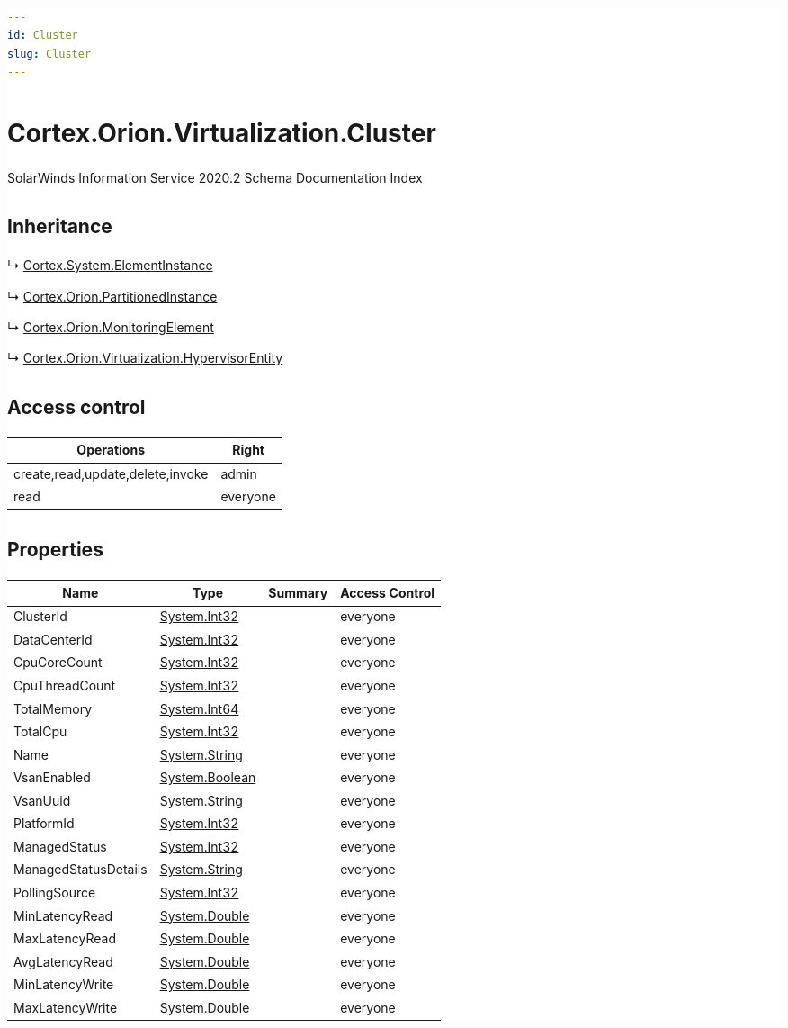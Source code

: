 ```yaml
---
id: Cluster
slug: Cluster
---
```


# Cortex.Orion.Virtualization.Cluster

SolarWinds Information Service 2020.2 Schema Documentation Index

## Inheritance

↳ [Cortex.System.ElementInstance](./../Cortex.System/ElementInstance)

↳ [Cortex.Orion.PartitionedInstance](./../Cortex.Orion/PartitionedInstance)

↳ [Cortex.Orion.MonitoringElement](./../Cortex.Orion/MonitoringElement)

↳ [Cortex.Orion.Virtualization.HypervisorEntity](./../Cortex.Orion.Virtualization/HypervisorEntity)

## Access control

| Operations | Right |
| ------ | ------ |
| create,read,update,delete,invoke | admin |
| read | everyone |

## Properties

| Name | Type | Summary | Access Control |
| ------ | ------ | ------ | ------ |
| ClusterId | [System.Int32](https://docs.microsoft.com/en-us/dotnet/api/system.int32) |  | everyone |
| DataCenterId | [System.Int32](https://docs.microsoft.com/en-us/dotnet/api/system.int32) |  | everyone |
| CpuCoreCount | [System.Int32](https://docs.microsoft.com/en-us/dotnet/api/system.int32) |  | everyone |
| CpuThreadCount | [System.Int32](https://docs.microsoft.com/en-us/dotnet/api/system.int32) |  | everyone |
| TotalMemory | [System.Int64](https://docs.microsoft.com/en-us/dotnet/api/system.int64) |  | everyone |
| TotalCpu | [System.Int32](https://docs.microsoft.com/en-us/dotnet/api/system.int32) |  | everyone |
| Name | [System.String](https://docs.microsoft.com/en-us/dotnet/api/system.string) |  | everyone |
| VsanEnabled | [System.Boolean](https://docs.microsoft.com/en-us/dotnet/api/system.boolean) |  | everyone |
| VsanUuid | [System.String](https://docs.microsoft.com/en-us/dotnet/api/system.string) |  | everyone |
| PlatformId | [System.Int32](https://docs.microsoft.com/en-us/dotnet/api/system.int32) |  | everyone |
| ManagedStatus | [System.Int32](https://docs.microsoft.com/en-us/dotnet/api/system.int32) |  | everyone |
| ManagedStatusDetails | [System.String](https://docs.microsoft.com/en-us/dotnet/api/system.string) |  | everyone |
| PollingSource | [System.Int32](https://docs.microsoft.com/en-us/dotnet/api/system.int32) |  | everyone |
| MinLatencyRead | [System.Double](https://docs.microsoft.com/en-us/dotnet/api/system.double) |  | everyone |
| MaxLatencyRead | [System.Double](https://docs.microsoft.com/en-us/dotnet/api/system.double) |  | everyone |
| AvgLatencyRead | [System.Double](https://docs.microsoft.com/en-us/dotnet/api/system.double) |  | everyone |
| MinLatencyWrite | [System.Double](https://docs.microsoft.com/en-us/dotnet/api/system.double) |  | everyone |
| MaxLatencyWrite | [System.Double](https://docs.microsoft.com/en-us/dotnet/api/system.double) |  | everyone |